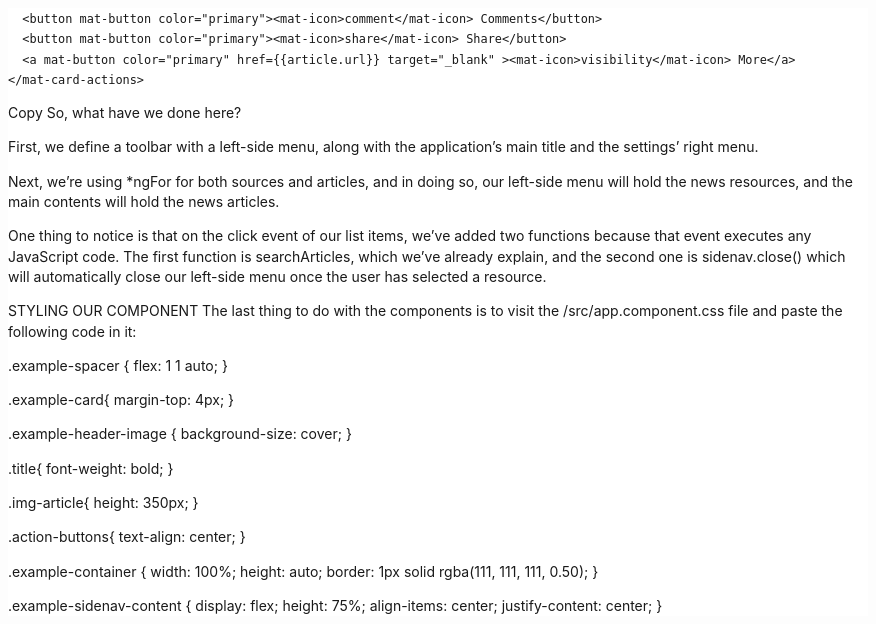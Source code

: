       <button mat-button color="primary"><mat-icon>comment</mat-icon> Comments</button>
      <button mat-button color="primary"><mat-icon>share</mat-icon> Share</button>
      <a mat-button color="primary" href={{article.url}} target="_blank" ><mat-icon>visibility</mat-icon> More</a>
    </mat-card-actions>
  </mat-card>
</mat-sidenav-container>
Copy
So, what have we done here?

First, we define a toolbar with a left-side menu, along with the application’s main title and the settings’ right menu.

Next, we’re using *ngFor for both sources and articles, and in doing so, our left-side menu will hold the news resources, and the main contents will hold the news articles.

One thing to notice is that on the click event of our list items, we’ve added two functions because that event executes any JavaScript code. The first function is searchArticles, which we’ve already explain, and the second one is sidenav.close() which will automatically close our left-side menu once the user has selected a resource.

STYLING OUR COMPONENT
The last thing to do with the components is to visit the /src/app.component.css file and paste the following code in it:

.example-spacer {
  flex: 1 1 auto;
}

.example-card{
    margin-top: 4px;
}

.example-header-image { 
  background-size: cover;
}

.title{
    font-weight: bold;
}

.img-article{
    height: 350px;
}

.action-buttons{
    text-align: center;
}
    
.example-container {
    width: 100%;
    height: auto;
    border: 1px solid rgba(111, 111, 111, 0.50);
}
  
.example-sidenav-content {
    display: flex;
    height: 75%;
    align-items: center;
    justify-content: center;
}
  